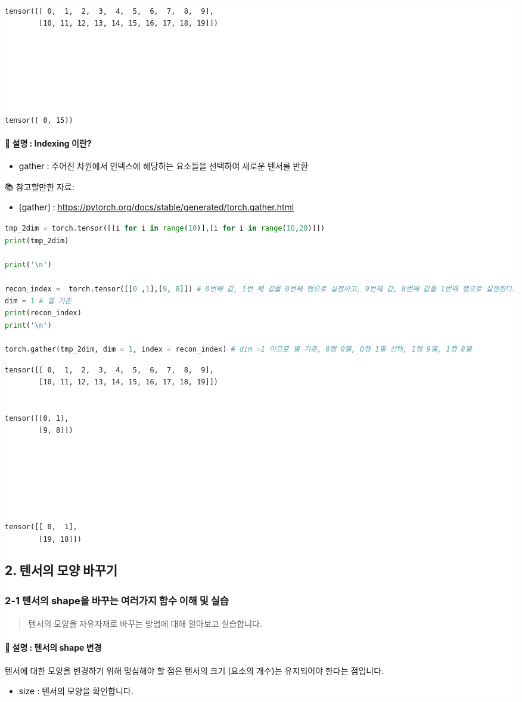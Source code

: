     tensor([[ 0,  1,  2,  3,  4,  5,  6,  7,  8,  9],
            [10, 11, 12, 13, 14, 15, 16, 17, 18, 19]])
    
    
    




    tensor([ 0, 15])



#### 📝 설명 : Indexing 이란?
* gather : 주어진 차원에서 인덱스에 해당하는 요소들을 선택하여 새로운 텐서를 반환

📚 참고할만한 자료:
* [gather] : https://pytorch.org/docs/stable/generated/torch.gather.html


```python
tmp_2dim = torch.tensor([[i for i in range(10)],[i for i in range(10,20)]])
print(tmp_2dim)

print('\n')

recon_index =  torch.tensor([[0 ,1],[9, 8]]) # 0번째 값, 1번 째 값을 0번째 행으로 설정하고, 9번째 값, 8번째 값을 1번째 행으로 설정한다.
dim = 1 # 열 기준
print(recon_index)
print('\n')

torch.gather(tmp_2dim, dim = 1, index = recon_index) # dim =1 이므로 열 기준, 0행 0열, 0행 1열 선택, 1행 9열, 1행 8열
```

    tensor([[ 0,  1,  2,  3,  4,  5,  6,  7,  8,  9],
            [10, 11, 12, 13, 14, 15, 16, 17, 18, 19]])
    
    
    tensor([[0, 1],
            [9, 8]])
    
    
    




    tensor([[ 0,  1],
            [19, 18]])



## 2. 텐서의 모양 바꾸기



### 2-1 텐서의 shape을 바꾸는 여러가지 함수 이해 및 실습
> 텐서의 모양을 자유자재로 바꾸는 방법에 대해 알아보고 실습합니다.



#### 📝 설명 : 텐서의 shape 변경
텐서에 대한 모양을 변경하기 위해 명심해야 할 점은 텐서의 크기 (요소의 개수)는 유지되어야 한다는 점입니다.
* size : 텐서의 모양을 확인합니다.
